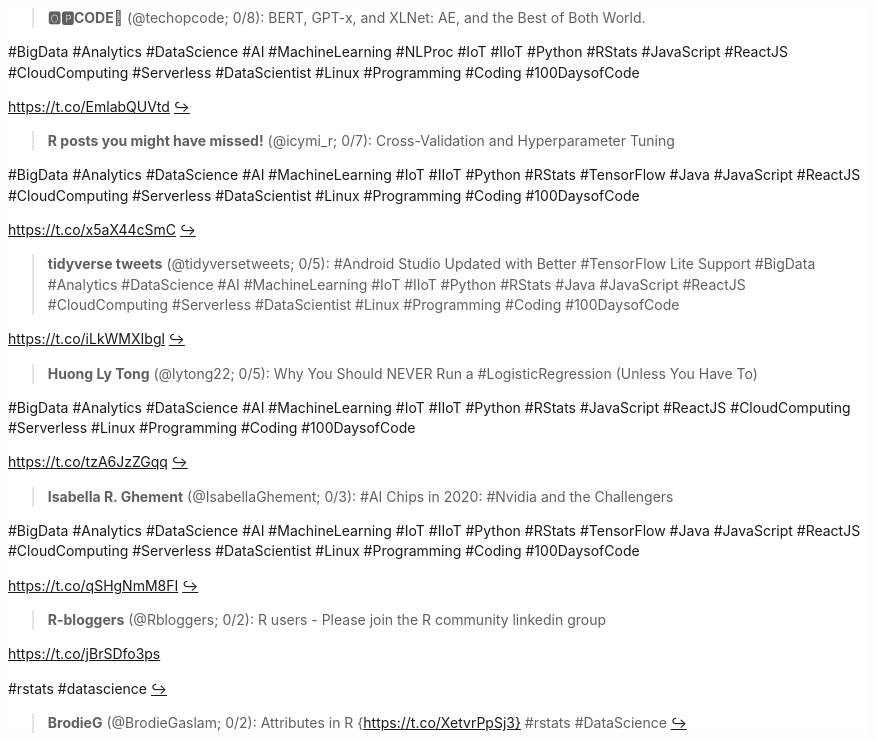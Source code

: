 > **🅾️🅿️CODE💢** (@techopcode; 0/8): BERT, GPT-x, and XLNet: AE, and the Best of Both World. 
>
#BigData #Analytics #DataScience #AI #MachineLearning #NLProc #IoT #IIoT #Python #RStats #JavaScript #ReactJS #CloudComputing #Serverless #DataScientist #Linux #Programming #Coding #100DaysofCode
 
https://t.co/EmlabQUVtd  [&#8618;](https://twitter.com/dataandme/status/1318379489588506624)




> **R posts you might have missed!** (@icymi_r; 0/7): Cross-Validation and Hyperparameter Tuning
>
#BigData #Analytics #DataScience #AI #MachineLearning #IoT #IIoT #Python #RStats #TensorFlow #Java #JavaScript #ReactJS #CloudComputing #Serverless #DataScientist #Linux #Programming #Coding #100DaysofCode
 
https://t.co/x5aX44cSmC  [&#8618;](https://twitter.com/dataandme/status/1318378764229693440)




> **tidyverse tweets** (@tidyversetweets; 0/5): #Android Studio Updated with Better #TensorFlow Lite Support
#BigData #Analytics #DataScience #AI #MachineLearning #IoT #IIoT #Python #RStats #Java #JavaScript #ReactJS #CloudComputing #Serverless #DataScientist #Linux #Programming #Coding #100DaysofCode
 
https://t.co/iLkWMXIbgl  [&#8618;](https://twitter.com/dataandme/status/1318378315191734274)




> **Huong Ly Tong** (@lytong22; 0/5): Why You Should NEVER Run a #LogisticRegression (Unless You Have To)
>
#BigData #Analytics #DataScience #AI #MachineLearning #IoT #IIoT #Python #RStats  #JavaScript #ReactJS #CloudComputing #Serverless #Linux #Programming #Coding #100DaysofCode
 
https://t.co/tzA6JzZGqq  [&#8618;](https://twitter.com/dataandme/status/1318378538026717189)




> **Isabella R. Ghement** (@IsabellaGhement; 0/3): #AI Chips in 2020: #Nvidia and the Challengers
>
#BigData #Analytics #DataScience #AI #MachineLearning #IoT #IIoT #Python #RStats #TensorFlow #Java #JavaScript #ReactJS #CloudComputing #Serverless #DataScientist #Linux #Programming #Coding #100DaysofCode 
>
https://t.co/qSHgNmM8FI  [&#8618;](https://twitter.com/dataandme/status/1318379810737942529)




> **R-bloggers** (@Rbloggers; 0/2): R users - Please join the R community linkedin group 
>
https://t.co/jBrSDfo3ps
>
#rstats #datascience  [&#8618;](https://twitter.com/dataandme/status/1318406840384827393)




> **BrodieG** (@BrodieGaslam; 0/2): Attributes in R  {https://t.co/XetvrPpSj3} #rstats #DataScience  [&#8618;](https://twitter.com/dataandme/status/1318378222241927168)

